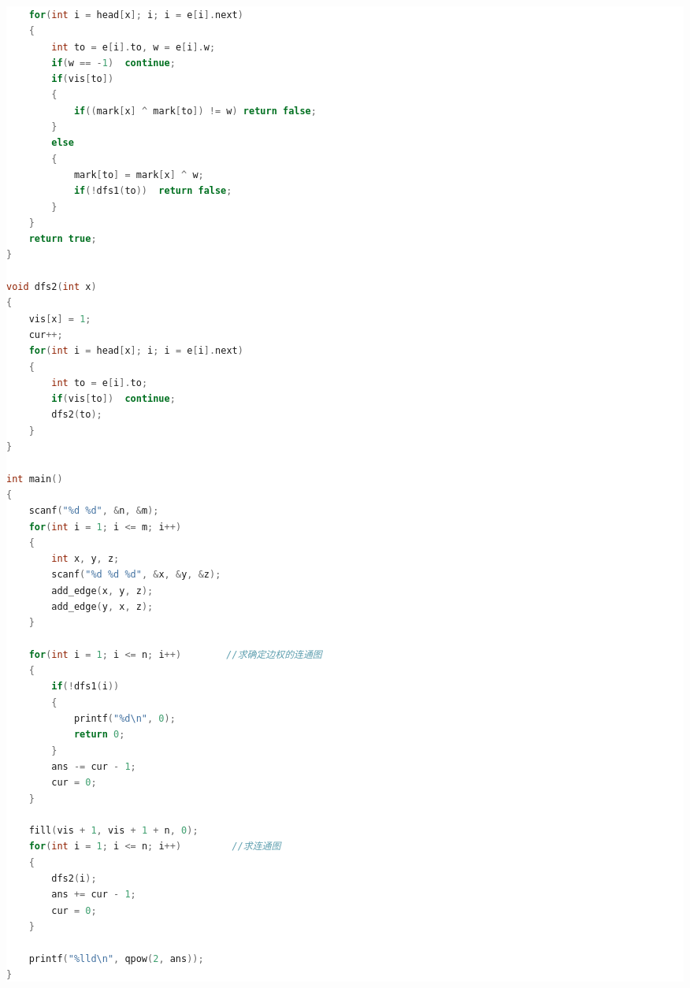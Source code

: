 ```cpp
    for(int i = head[x]; i; i = e[i].next)
    {
        int to = e[i].to, w = e[i].w;
        if(w == -1)  continue;
        if(vis[to])
        {
            if((mark[x] ^ mark[to]) != w) return false;
        }
        else
        {
            mark[to] = mark[x] ^ w;
            if(!dfs1(to))  return false;
        }
    }
    return true;
}

void dfs2(int x)
{
    vis[x] = 1;
    cur++;
    for(int i = head[x]; i; i = e[i].next)
    {
        int to = e[i].to;
        if(vis[to])  continue;
        dfs2(to);
    }
}

int main()
{
    scanf("%d %d", &n, &m);
    for(int i = 1; i <= m; i++)
    {
        int x, y, z;
        scanf("%d %d %d", &x, &y, &z);
        add_edge(x, y, z);
        add_edge(y, x, z);
    }

    for(int i = 1; i <= n; i++)        //求确定边权的连通图
    {
        if(!dfs1(i))
        {
            printf("%d\n", 0);
            return 0;
        }
        ans -= cur - 1;
        cur = 0;
    }

    fill(vis + 1, vis + 1 + n, 0);
    for(int i = 1; i <= n; i++)         //求连通图
    {
        dfs2(i);
        ans += cur - 1;
        cur = 0;
    }

    printf("%lld\n", qpow(2, ans));
}
```

